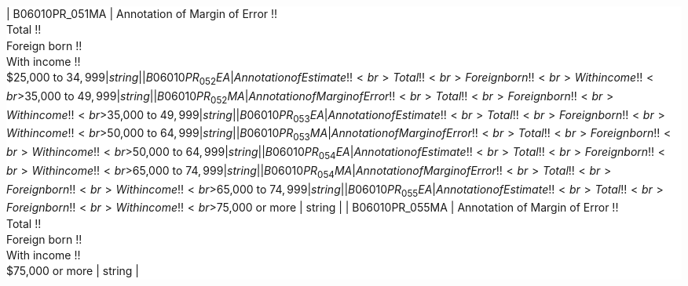 | B06010PR_051MA | Annotation of Margin of Error !!<br>Total !!<br>Foreign born !!<br>With income !!<br>$25,000 to $34,999 | string |
| B06010PR_052EA | Annotation of Estimate !!<br>Total !!<br>Foreign born !!<br>With income !!<br>$35,000 to $49,999 | string |
| B06010PR_052MA | Annotation of Margin of Error !!<br>Total !!<br>Foreign born !!<br>With income !!<br>$35,000 to $49,999 | string |
| B06010PR_053EA | Annotation of Estimate !!<br>Total !!<br>Foreign born !!<br>With income !!<br>$50,000 to $64,999 | string |
| B06010PR_053MA | Annotation of Margin of Error !!<br>Total !!<br>Foreign born !!<br>With income !!<br>$50,000 to $64,999 | string |
| B06010PR_054EA | Annotation of Estimate !!<br>Total !!<br>Foreign born !!<br>With income !!<br>$65,000 to $74,999 | string |
| B06010PR_054MA | Annotation of Margin of Error !!<br>Total !!<br>Foreign born !!<br>With income !!<br>$65,000 to $74,999 | string |
| B06010PR_055EA | Annotation of Estimate !!<br>Total !!<br>Foreign born !!<br>With income !!<br>$75,000 or more | string |
| B06010PR_055MA | Annotation of Margin of Error !!<br>Total !!<br>Foreign born !!<br>With income !!<br>$75,000 or more | string |

